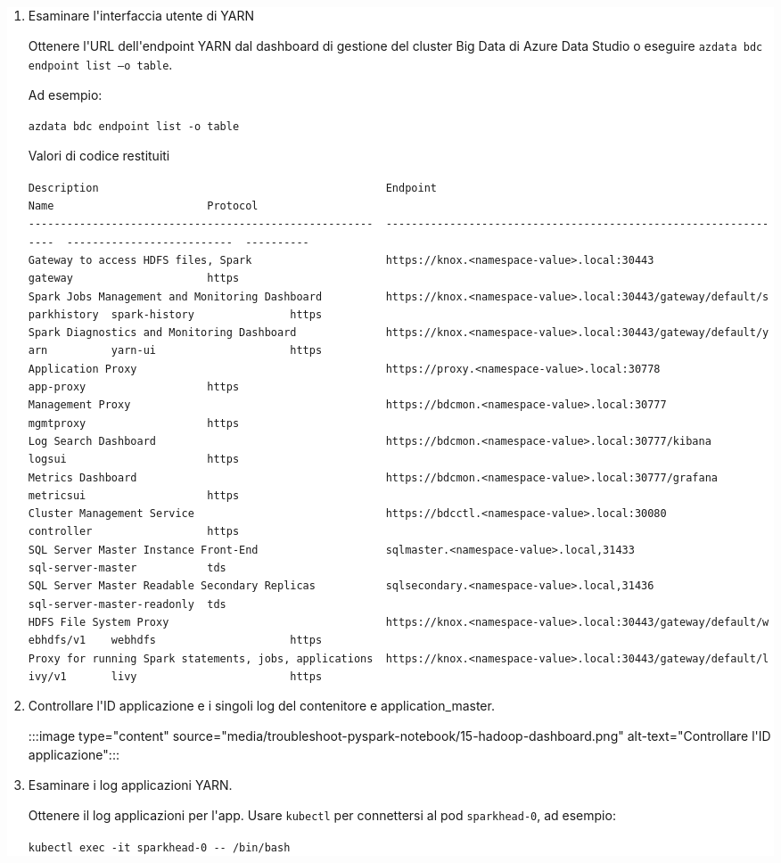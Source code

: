 1. Esaminare l'interfaccia utente di YARN

   Ottenere l'URL dell'endpoint YARN dal dashboard di gestione del cluster Big Data di Azure Data Studio o eseguire `azdata bdc endpoint list –o table`.

   Ad esempio:

   ```console
   azdata bdc endpoint list -o table
   ```

   Valori di codice restituiti

   ```output
   Description                                             Endpoint                                                          Name                        Protocol
   ------------------------------------------------------  ----------------------------------------------------------------  --------------------------  ----------
   Gateway to access HDFS files, Spark                     https://knox.<namespace-value>.local:30443                               gateway                     https
   Spark Jobs Management and Monitoring Dashboard          https://knox.<namespace-value>.local:30443/gateway/default/sparkhistory  spark-history               https
   Spark Diagnostics and Monitoring Dashboard              https://knox.<namespace-value>.local:30443/gateway/default/yarn          yarn-ui                     https
   Application Proxy                                       https://proxy.<namespace-value>.local:30778                              app-proxy                   https
   Management Proxy                                        https://bdcmon.<namespace-value>.local:30777                             mgmtproxy                   https
   Log Search Dashboard                                    https://bdcmon.<namespace-value>.local:30777/kibana                      logsui                      https
   Metrics Dashboard                                       https://bdcmon.<namespace-value>.local:30777/grafana                     metricsui                   https
   Cluster Management Service                              https://bdcctl.<namespace-value>.local:30080                             controller                  https
   SQL Server Master Instance Front-End                    sqlmaster.<namespace-value>.local,31433                                  sql-server-master           tds
   SQL Server Master Readable Secondary Replicas           sqlsecondary.<namespace-value>.local,31436                               sql-server-master-readonly  tds
   HDFS File System Proxy                                  https://knox.<namespace-value>.local:30443/gateway/default/webhdfs/v1    webhdfs                     https
   Proxy for running Spark statements, jobs, applications  https://knox.<namespace-value>.local:30443/gateway/default/livy/v1       livy                        https
   ```

1. Controllare l'ID applicazione e i singoli log del contenitore e application_master.

   :::image type="content" source="media/troubleshoot-pyspark-notebook/15-hadoop-dashboard.png" alt-text="Controllare l'ID applicazione":::

1. Esaminare i log applicazioni YARN.

   Ottenere il log applicazioni per l'app. Usare `kubectl` per connettersi al pod `sparkhead-0`, ad esempio:
   
   ```console
   kubectl exec -it sparkhead-0 -- /bin/bash
   ```
      